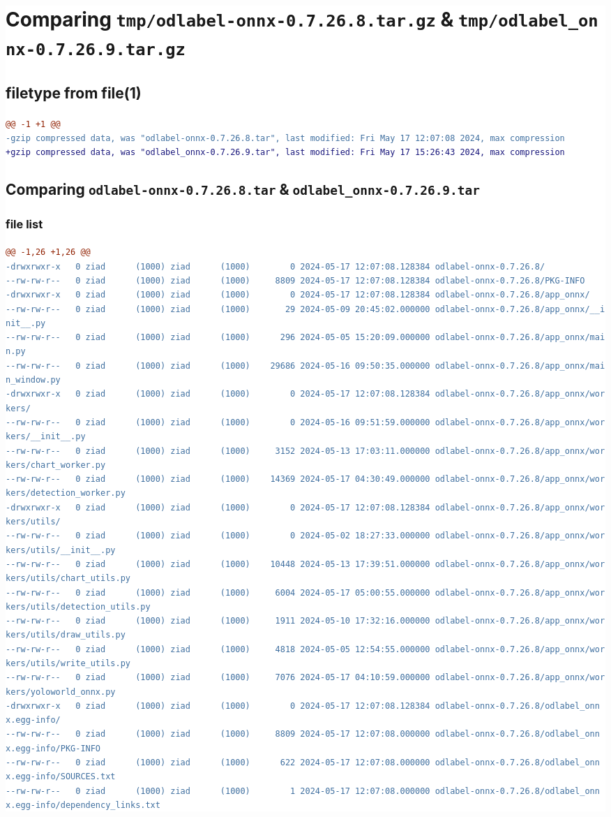 # Comparing `tmp/odlabel-onnx-0.7.26.8.tar.gz` & `tmp/odlabel_onnx-0.7.26.9.tar.gz`

## filetype from file(1)

```diff
@@ -1 +1 @@
-gzip compressed data, was "odlabel-onnx-0.7.26.8.tar", last modified: Fri May 17 12:07:08 2024, max compression
+gzip compressed data, was "odlabel_onnx-0.7.26.9.tar", last modified: Fri May 17 15:26:43 2024, max compression
```

## Comparing `odlabel-onnx-0.7.26.8.tar` & `odlabel_onnx-0.7.26.9.tar`

### file list

```diff
@@ -1,26 +1,26 @@
-drwxrwxr-x   0 ziad      (1000) ziad      (1000)        0 2024-05-17 12:07:08.128384 odlabel-onnx-0.7.26.8/
--rw-rw-r--   0 ziad      (1000) ziad      (1000)     8809 2024-05-17 12:07:08.128384 odlabel-onnx-0.7.26.8/PKG-INFO
-drwxrwxr-x   0 ziad      (1000) ziad      (1000)        0 2024-05-17 12:07:08.128384 odlabel-onnx-0.7.26.8/app_onnx/
--rw-rw-r--   0 ziad      (1000) ziad      (1000)       29 2024-05-09 20:45:02.000000 odlabel-onnx-0.7.26.8/app_onnx/__init__.py
--rw-rw-r--   0 ziad      (1000) ziad      (1000)      296 2024-05-05 15:20:09.000000 odlabel-onnx-0.7.26.8/app_onnx/main.py
--rw-rw-r--   0 ziad      (1000) ziad      (1000)    29686 2024-05-16 09:50:35.000000 odlabel-onnx-0.7.26.8/app_onnx/main_window.py
-drwxrwxr-x   0 ziad      (1000) ziad      (1000)        0 2024-05-17 12:07:08.128384 odlabel-onnx-0.7.26.8/app_onnx/workers/
--rw-rw-r--   0 ziad      (1000) ziad      (1000)        0 2024-05-16 09:51:59.000000 odlabel-onnx-0.7.26.8/app_onnx/workers/__init__.py
--rw-rw-r--   0 ziad      (1000) ziad      (1000)     3152 2024-05-13 17:03:11.000000 odlabel-onnx-0.7.26.8/app_onnx/workers/chart_worker.py
--rw-rw-r--   0 ziad      (1000) ziad      (1000)    14369 2024-05-17 04:30:49.000000 odlabel-onnx-0.7.26.8/app_onnx/workers/detection_worker.py
-drwxrwxr-x   0 ziad      (1000) ziad      (1000)        0 2024-05-17 12:07:08.128384 odlabel-onnx-0.7.26.8/app_onnx/workers/utils/
--rw-rw-r--   0 ziad      (1000) ziad      (1000)        0 2024-05-02 18:27:33.000000 odlabel-onnx-0.7.26.8/app_onnx/workers/utils/__init__.py
--rw-rw-r--   0 ziad      (1000) ziad      (1000)    10448 2024-05-13 17:39:51.000000 odlabel-onnx-0.7.26.8/app_onnx/workers/utils/chart_utils.py
--rw-rw-r--   0 ziad      (1000) ziad      (1000)     6004 2024-05-17 05:00:55.000000 odlabel-onnx-0.7.26.8/app_onnx/workers/utils/detection_utils.py
--rw-rw-r--   0 ziad      (1000) ziad      (1000)     1911 2024-05-10 17:32:16.000000 odlabel-onnx-0.7.26.8/app_onnx/workers/utils/draw_utils.py
--rw-rw-r--   0 ziad      (1000) ziad      (1000)     4818 2024-05-05 12:54:55.000000 odlabel-onnx-0.7.26.8/app_onnx/workers/utils/write_utils.py
--rw-rw-r--   0 ziad      (1000) ziad      (1000)     7076 2024-05-17 04:10:59.000000 odlabel-onnx-0.7.26.8/app_onnx/workers/yoloworld_onnx.py
-drwxrwxr-x   0 ziad      (1000) ziad      (1000)        0 2024-05-17 12:07:08.128384 odlabel-onnx-0.7.26.8/odlabel_onnx.egg-info/
--rw-rw-r--   0 ziad      (1000) ziad      (1000)     8809 2024-05-17 12:07:08.000000 odlabel-onnx-0.7.26.8/odlabel_onnx.egg-info/PKG-INFO
--rw-rw-r--   0 ziad      (1000) ziad      (1000)      622 2024-05-17 12:07:08.000000 odlabel-onnx-0.7.26.8/odlabel_onnx.egg-info/SOURCES.txt
--rw-rw-r--   0 ziad      (1000) ziad      (1000)        1 2024-05-17 12:07:08.000000 odlabel-onnx-0.7.26.8/odlabel_onnx.egg-info/dependency_links.txt
```